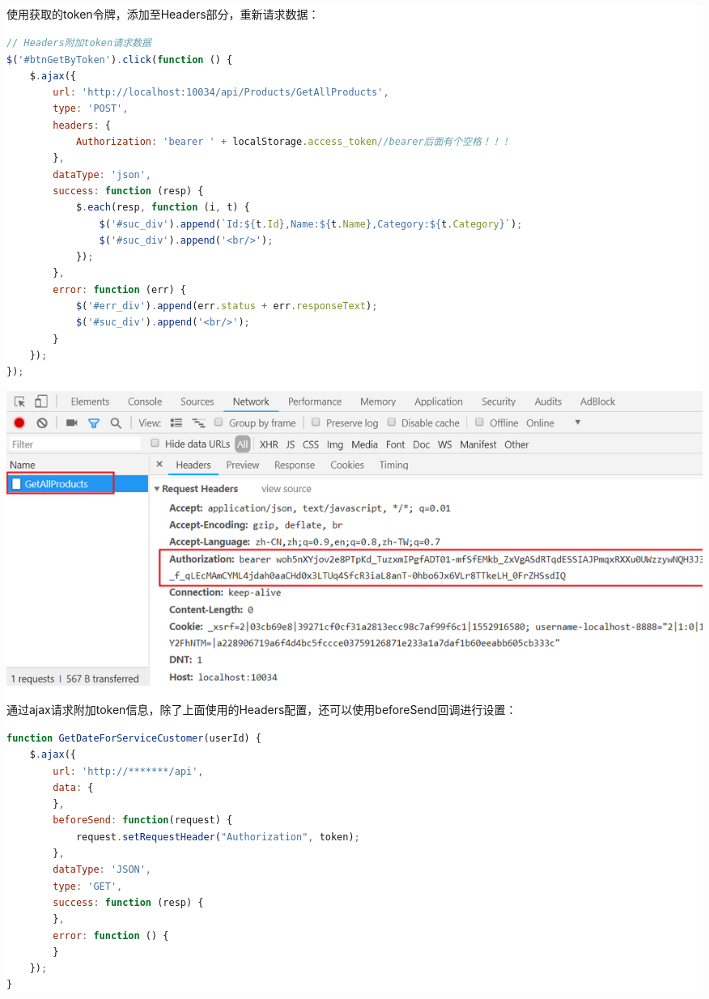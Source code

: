 使用获取的token令牌，添加至Headers部分，重新请求数据：

```js
// Headers附加token请求数据
$('#btnGetByToken').click(function () {
    $.ajax({
        url: 'http://localhost:10034/api/Products/GetAllProducts',
        type: 'POST',
        headers: {
            Authorization: 'bearer ' + localStorage.access_token//bearer后面有个空格！！！
        },
        dataType: 'json',
        success: function (resp) {
            $.each(resp, function (i, t) {
                $('#suc_div').append(`Id:${t.Id},Name:${t.Name},Category:${t.Category}`);
                $('#suc_div').append('<br/>');
            });
        },
        error: function (err) {
            $('#err_div').append(err.status + err.responseText);
            $('#suc_div').append('<br/>');
        }
    });
});
```

![](../assets/webapi/ajax_get_by_token.png)

通过ajax请求附加token信息，除了上面使用的Headers配置，还可以使用beforeSend回调进行设置：

```js
function GetDateForServiceCustomer(userId) {
    $.ajax({
        url: 'http://*******/api',
        data: {
        },
        beforeSend: function(request) {
            request.setRequestHeader("Authorization", token);
        },
        dataType: 'JSON',
        type: 'GET',
        success: function (resp) {
        },
        error: function () {
        }
    });
}
```